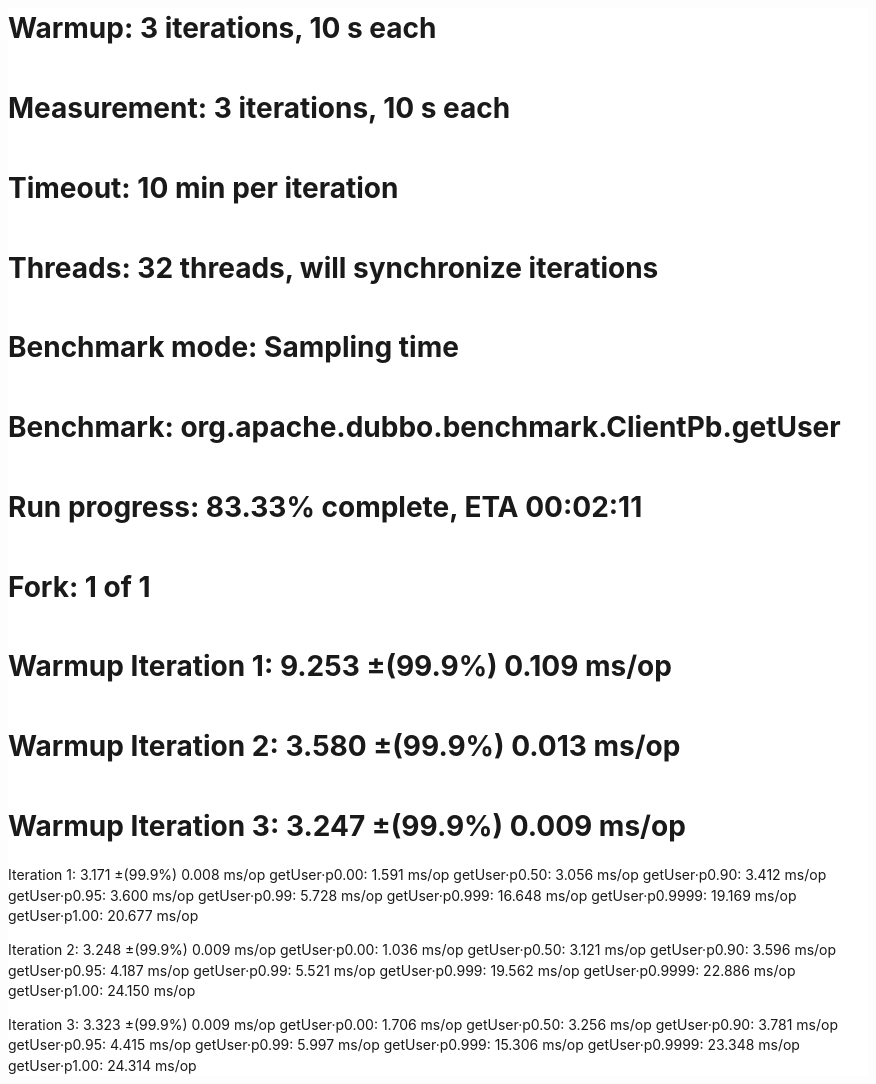 # Warmup: 3 iterations, 10 s each
# Measurement: 3 iterations, 10 s each
# Timeout: 10 min per iteration
# Threads: 32 threads, will synchronize iterations
# Benchmark mode: Sampling time
# Benchmark: org.apache.dubbo.benchmark.ClientPb.getUser

# Run progress: 83.33% complete, ETA 00:02:11
# Fork: 1 of 1
# Warmup Iteration   1: 9.253 ±(99.9%) 0.109 ms/op
# Warmup Iteration   2: 3.580 ±(99.9%) 0.013 ms/op
# Warmup Iteration   3: 3.247 ±(99.9%) 0.009 ms/op
Iteration   1: 3.171 ±(99.9%) 0.008 ms/op
                 getUser·p0.00:   1.591 ms/op
                 getUser·p0.50:   3.056 ms/op
                 getUser·p0.90:   3.412 ms/op
                 getUser·p0.95:   3.600 ms/op
                 getUser·p0.99:   5.728 ms/op
                 getUser·p0.999:  16.648 ms/op
                 getUser·p0.9999: 19.169 ms/op
                 getUser·p1.00:   20.677 ms/op

Iteration   2: 3.248 ±(99.9%) 0.009 ms/op
                 getUser·p0.00:   1.036 ms/op
                 getUser·p0.50:   3.121 ms/op
                 getUser·p0.90:   3.596 ms/op
                 getUser·p0.95:   4.187 ms/op
                 getUser·p0.99:   5.521 ms/op
                 getUser·p0.999:  19.562 ms/op
                 getUser·p0.9999: 22.886 ms/op
                 getUser·p1.00:   24.150 ms/op

Iteration   3: 3.323 ±(99.9%) 0.009 ms/op
                 getUser·p0.00:   1.706 ms/op
                 getUser·p0.50:   3.256 ms/op
                 getUser·p0.90:   3.781 ms/op
                 getUser·p0.95:   4.415 ms/op
                 getUser·p0.99:   5.997 ms/op
                 getUser·p0.999:  15.306 ms/op
                 getUser·p0.9999: 23.348 ms/op
                 getUser·p1.00:   24.314 ms/op
